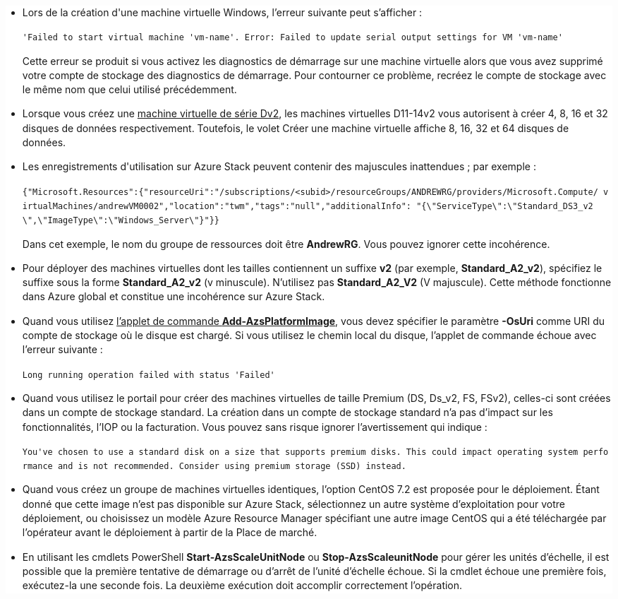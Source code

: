 - Lors de la création d'une machine virtuelle Windows, l’erreur suivante peut s’afficher :

   `'Failed to start virtual machine 'vm-name'. Error: Failed to update serial output settings for VM 'vm-name'`

   Cette erreur se produit si vous activez les diagnostics de démarrage sur une machine virtuelle alors que vous avez supprimé votre compte de stockage des diagnostics de démarrage. Pour contourner ce problème, recréez le compte de stockage avec le même nom que celui utilisé précédemment.

- Lorsque vous créez une [machine virtuelle de série Dv2](../../user/azure-stack-vm-considerations.md#vm-sizes), les machines virtuelles D11-14v2 vous autorisent à créer 4, 8, 16 et 32 disques de données respectivement. Toutefois, le volet Créer une machine virtuelle affiche 8, 16, 32 et 64 disques de données.

- Les enregistrements d'utilisation sur Azure Stack peuvent contenir des majuscules inattendues ; par exemple :

   `{"Microsoft.Resources":{"resourceUri":"/subscriptions/<subid>/resourceGroups/ANDREWRG/providers/Microsoft.Compute/
   virtualMachines/andrewVM0002","location":"twm","tags":"null","additionalInfo":
   "{\"ServiceType\":\"Standard_DS3_v2\",\"ImageType\":\"Windows_Server\"}"}}`

   Dans cet exemple, le nom du groupe de ressources doit être **AndrewRG**. Vous pouvez ignorer cette incohérence.


- Pour déployer des machines virtuelles dont les tailles contiennent un suffixe **v2** (par exemple, **Standard_A2_v2**), spécifiez le suffixe sous la forme **Standard_A2_v2** (v minuscule). N’utilisez pas **Standard_A2_V2** (V majuscule). Cette méthode fonctionne dans Azure global et constitue une incohérence sur Azure Stack.

 
- Quand vous utilisez [l’applet de commande **Add-AzsPlatformImage**](/powershell/module/azs.compute.admin/add-azsplatformimage), vous devez spécifier le paramètre **-OsUri** comme URI du compte de stockage où le disque est chargé. Si vous utilisez le chemin local du disque, l’applet de commande échoue avec l’erreur suivante : 

    `Long running operation failed with status 'Failed'`

 
- Quand vous utilisez le portail pour créer des machines virtuelles de taille Premium (DS, Ds_v2, FS, FSv2), celles-ci sont créées dans un compte de stockage standard. La création dans un compte de stockage standard n’a pas d’impact sur les fonctionnalités, l’IOP ou la facturation. Vous pouvez sans risque ignorer l’avertissement qui indique : 

    `You've chosen to use a standard disk on a size that supports premium disks. This could impact operating system performance and is not recommended. Consider using premium storage (SSD) instead.`

 
- Quand vous créez un groupe de machines virtuelles identiques, l’option CentOS 7.2 est proposée pour le déploiement. Étant donné que cette image n’est pas disponible sur Azure Stack, sélectionnez un autre système d’exploitation pour votre déploiement, ou choisissez un modèle Azure Resource Manager spécifiant une autre image CentOS qui a été téléchargée par l’opérateur avant le déploiement à partir de la Place de marché.  

 
-  En utilisant les cmdlets PowerShell **Start-AzsScaleUnitNode** ou **Stop-AzsScaleunitNode** pour gérer les unités d’échelle, il est possible que la première tentative de démarrage ou d’arrêt de l’unité d’échelle échoue. Si la cmdlet échoue une première fois, exécutez-la une seconde fois. La deuxième exécution doit accomplir correctement l’opération. 
